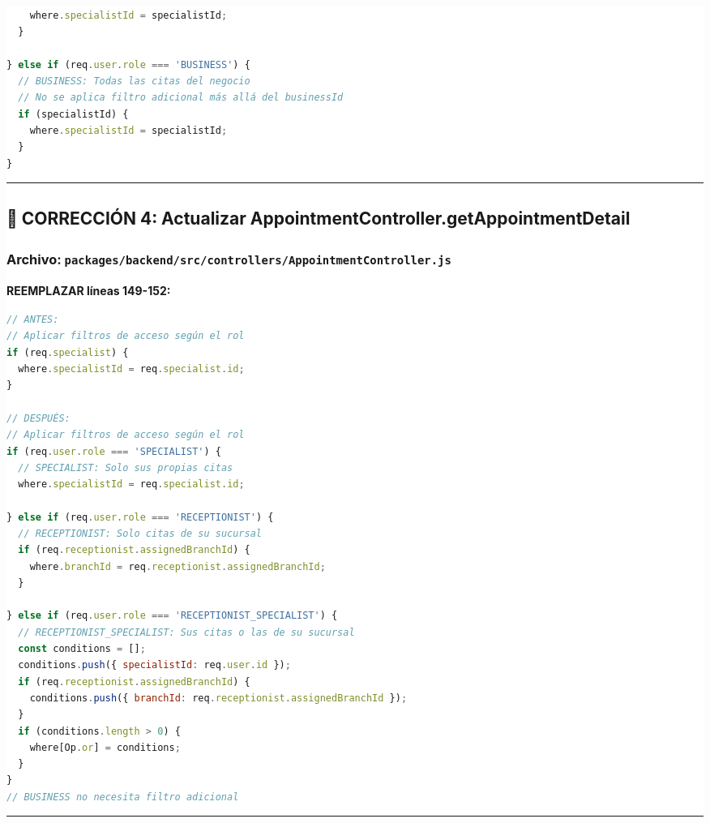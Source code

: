 ```javascript
    where.specialistId = specialistId;
  }
  
} else if (req.user.role === 'BUSINESS') {
  // BUSINESS: Todas las citas del negocio
  // No se aplica filtro adicional más allá del businessId
  if (specialistId) {
    where.specialistId = specialistId;
  }
}
```

---

## 🔧 CORRECCIÓN 4: Actualizar AppointmentController.getAppointmentDetail

### Archivo: `packages/backend/src/controllers/AppointmentController.js`

**REEMPLAZAR líneas 149-152:**

```javascript
// ANTES:
// Aplicar filtros de acceso según el rol
if (req.specialist) {
  where.specialistId = req.specialist.id;
}

// DESPUÉS:
// Aplicar filtros de acceso según el rol
if (req.user.role === 'SPECIALIST') {
  // SPECIALIST: Solo sus propias citas
  where.specialistId = req.specialist.id;
  
} else if (req.user.role === 'RECEPTIONIST') {
  // RECEPTIONIST: Solo citas de su sucursal
  if (req.receptionist.assignedBranchId) {
    where.branchId = req.receptionist.assignedBranchId;
  }
  
} else if (req.user.role === 'RECEPTIONIST_SPECIALIST') {
  // RECEPTIONIST_SPECIALIST: Sus citas o las de su sucursal
  const conditions = [];
  conditions.push({ specialistId: req.user.id });
  if (req.receptionist.assignedBranchId) {
    conditions.push({ branchId: req.receptionist.assignedBranchId });
  }
  if (conditions.length > 0) {
    where[Op.or] = conditions;
  }
}
// BUSINESS no necesita filtro adicional
```

---